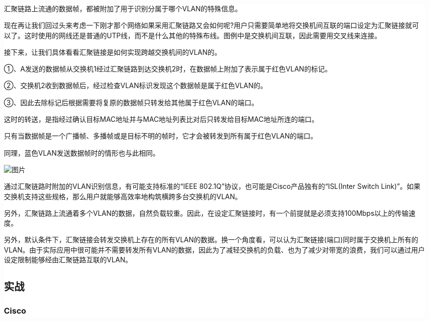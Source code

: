 汇聚链路上流通的数据帧，都被附加了用于识别分属于哪个VLAN的特殊信息。

现在再让我们回过头来考虑一下刚才那个网络如果采用汇聚链路又会如何呢?用户只需要简单地将交换机间互联的端口设定为汇聚链接就可以了。这时使用的网线还是普通的UTP线，而不是什么其他的特殊布线。图例中是交换机间互联，因此需要用交叉线来连接。

接下来，让我们具体看看汇聚链接是如何实现跨越交换机间的VLAN的。

①、A发送的数据帧从交换机1经过汇聚链路到达交换机2时，在数据帧上附加了表示属于红色VLAN的标记。

②、交换机2收到数据帧后，经过检查VLAN标识发现这个数据帧是属于红色VLAN的。

③、因此去除标记后根据需要将复原的数据帧只转发给其他属于红色VLAN的端口。

这时的转送，是指经过确认目标MAC地址并与MAC地址列表比对后只转发给目标MAC地址所连的端口。

只有当数据帧是一个广播帧、多播帧或是目标不明的帧时，它才会被转发到所有属于红色VLAN的端口。

同理，蓝色VLAN发送数据帧时的情形也与此相同。

![图片](https://mmbiz.qpic.cn/mmbiz_png/MQVibZibkKWNPJicScCSbvoyAaTdNrWLbnuRtbzgE7QVvyibAoJKHTIMcoicxBQqJOhrsLY2eyTnfic7Q0AxqWbhEkBA/640?wx_fmt=jpeg&wxfrom=5&wx_lazy=1&wx_co=1)



通过汇聚链路时附加的VLAN识别信息，有可能支持标准的“IEEE 802.1Q”协议，也可能是Cisco产品独有的“ISL(Inter Switch Link)”。如果交换机支持这些规格，那么用户就能够高效率地构筑横跨多台交换机的VLAN。

另外，汇聚链路上流通着多个VLAN的数据，自然负载较重。因此，在设定汇聚链接时，有一个前提就是必须支持100Mbps以上的传输速度。

另外，默认条件下，汇聚链接会转发交换机上存在的所有VLAN的数据。换一个角度看，可以认为汇聚链接(端口)同时属于交换机上所有的VLAN。由于实际应用中很可能并不需要转发所有VLAN的数据，因此为了减轻交换机的负载、也为了减少对带宽的浪费，我们可以通过用户设定限制能够经由汇聚链路互联的VLAN。

## 实战

### Cisco

